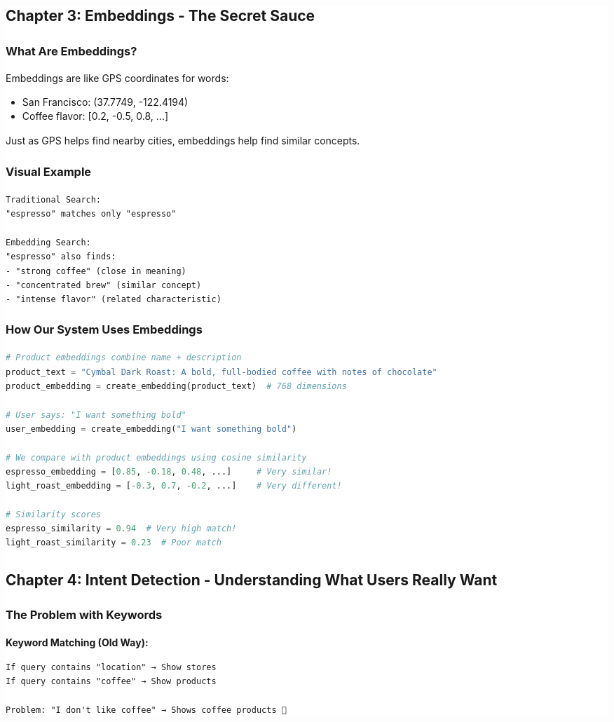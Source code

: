 ## Chapter 3: Embeddings - The Secret Sauce

### What Are Embeddings?

Embeddings are like GPS coordinates for words:
- San Francisco: (37.7749, -122.4194)
- Coffee flavor: [0.2, -0.5, 0.8, ...]

Just as GPS helps find nearby cities, embeddings help find similar concepts.

### Visual Example

```
Traditional Search:
"espresso" matches only "espresso"

Embedding Search:
"espresso" also finds:
- "strong coffee" (close in meaning)
- "concentrated brew" (similar concept)
- "intense flavor" (related characteristic)
```

### How Our System Uses Embeddings

```python
# Product embeddings combine name + description
product_text = "Cymbal Dark Roast: A bold, full-bodied coffee with notes of chocolate"
product_embedding = create_embedding(product_text)  # 768 dimensions

# User says: "I want something bold"
user_embedding = create_embedding("I want something bold")

# We compare with product embeddings using cosine similarity
espresso_embedding = [0.85, -0.18, 0.48, ...]     # Very similar!
light_roast_embedding = [-0.3, 0.7, -0.2, ...]    # Very different!

# Similarity scores
espresso_similarity = 0.94  # Very high match!
light_roast_similarity = 0.23  # Poor match
```

## Chapter 4: Intent Detection - Understanding What Users Really Want

### The Problem with Keywords

**Keyword Matching (Old Way):**
```
If query contains "location" → Show stores
If query contains "coffee" → Show products

Problem: "I don't like coffee" → Shows coffee products 🤦
```
